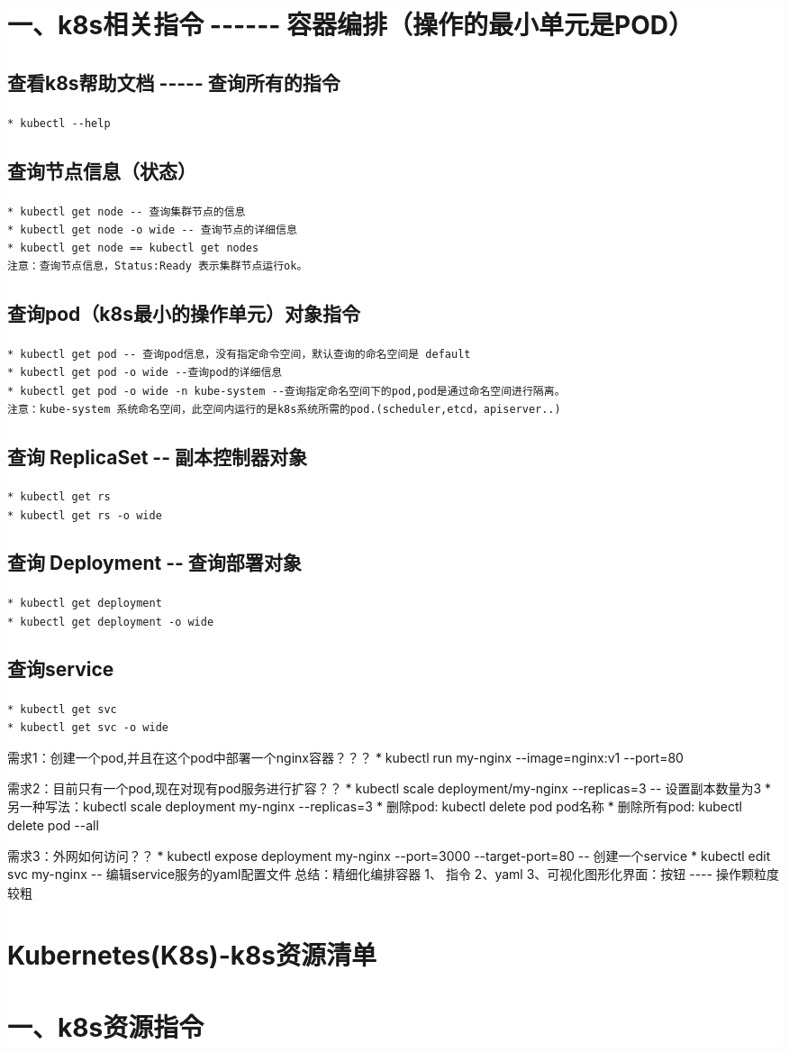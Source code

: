 # 一、k8s相关指令 ------ 容器编排（操作的最小单元是POD）

## 查看k8s帮助文档 ----- 查询所有的指令
	* kubectl --help
## 查询节点信息（状态）
	* kubectl get node -- 查询集群节点的信息
	* kubectl get node -o wide -- 查询节点的详细信息
	* kubectl get node == kubectl get nodes
	注意：查询节点信息，Status:Ready 表示集群节点运行ok。
## 查询pod（k8s最小的操作单元）对象指令
	* kubectl get pod -- 查询pod信息，没有指定命令空间，默认查询的命名空间是 default
	* kubectl get pod -o wide --查询pod的详细信息
	* kubectl get pod -o wide -n kube-system --查询指定命名空间下的pod,pod是通过命名空间进行隔离。
	注意：kube-system 系统命名空间，此空间内运行的是k8s系统所需的pod.(scheduler,etcd，apiserver..)
## 查询 ReplicaSet -- 副本控制器对象
	* kubectl get rs
	* kubectl get rs -o wide
## 查询 Deployment -- 查询部署对象
	* kubectl get deployment
	* kubectl get deployment -o wide
## 查询service
	* kubectl get svc
	* kubectl get svc -o wide

需求1：创建一个pod,并且在这个pod中部署一个nginx容器？？？
	* kubectl run my-nginx --image=nginx:v1 --port=80

需求2：目前只有一个pod,现在对现有pod服务进行扩容？？
	* kubectl scale deployment/my-nginx --replicas=3 -- 设置副本数量为3
	* 另一种写法：kubectl scale deployment my-nginx --replicas=3
	* 删除pod: kubectl delete pod pod名称
	* 删除所有pod: kubectl delete pod --all 

需求3：外网如何访问？？
	* kubectl expose deployment my-nginx --port=3000 --target-port=80 -- 创建一个service
	* kubectl edit svc my-nginx  -- 编辑service服务的yaml配置文件
总结：精细化编排容器
	1、 指令
	2、yaml
	3、可视化图形化界面：按钮 ---- 操作颗粒度较粗

# Kubernetes(K8s)-k8s资源清单

# 一、k8s资源指令
